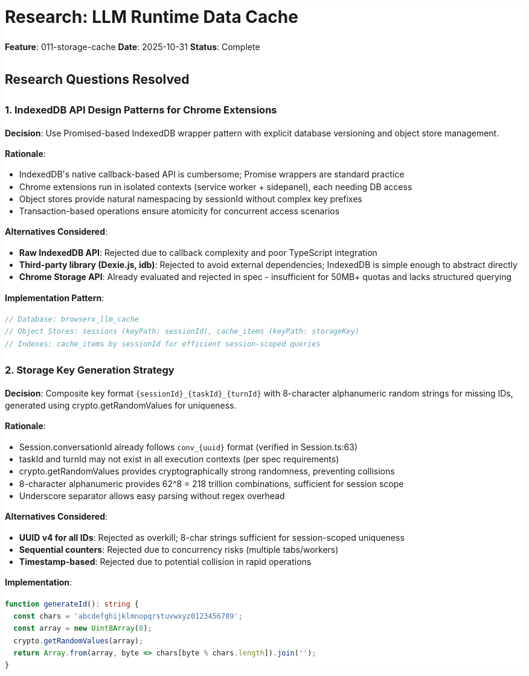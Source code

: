 # Research: LLM Runtime Data Cache

**Feature**: 011-storage-cache
**Date**: 2025-10-31
**Status**: Complete

## Research Questions Resolved

### 1. IndexedDB API Design Patterns for Chrome Extensions

**Decision**: Use Promised-based IndexedDB wrapper pattern with explicit database versioning and object store management.

**Rationale**:
- IndexedDB's native callback-based API is cumbersome; Promise wrappers are standard practice
- Chrome extensions run in isolated contexts (service worker + sidepanel), each needing DB access
- Object stores provide natural namespacing by sessionId without complex key prefixes
- Transaction-based operations ensure atomicity for concurrent access scenarios

**Alternatives Considered**:
- **Raw IndexedDB API**: Rejected due to callback complexity and poor TypeScript integration
- **Third-party library (Dexie.js, idb)**: Rejected to avoid external dependencies; IndexedDB is simple enough to abstract directly
- **Chrome Storage API**: Already evaluated and rejected in spec - insufficient for 50MB+ quotas and lacks structured querying

**Implementation Pattern**:
```typescript
// Database: browserx_llm_cache
// Object Stores: sessions (keyPath: sessionId), cache_items (keyPath: storageKey)
// Indexes: cache_items by sessionId for efficient session-scoped queries
```

### 2. Storage Key Generation Strategy

**Decision**: Composite key format `{sessionId}_{taskId}_{turnId}` with 8-character alphanumeric random strings for missing IDs, generated using crypto.getRandomValues for uniqueness.

**Rationale**:
- Session.conversationId already follows `conv_{uuid}` format (verified in Session.ts:63)
- taskId and turnId may not exist in all execution contexts (per spec requirements)
- crypto.getRandomValues provides cryptographically strong randomness, preventing collisions
- 8-character alphanumeric provides 62^8 = 218 trillion combinations, sufficient for session scope
- Underscore separator allows easy parsing without regex overhead

**Alternatives Considered**:
- **UUID v4 for all IDs**: Rejected as overkill; 8-char strings sufficient for session-scoped uniqueness
- **Sequential counters**: Rejected due to concurrency risks (multiple tabs/workers)
- **Timestamp-based**: Rejected due to potential collision in rapid operations

**Implementation**:
```typescript
function generateId(): string {
  const chars = 'abcdefghijklmnopqrstuvwxyz0123456789';
  const array = new Uint8Array(8);
  crypto.getRandomValues(array);
  return Array.from(array, byte => chars[byte % chars.length]).join('');
}
```
